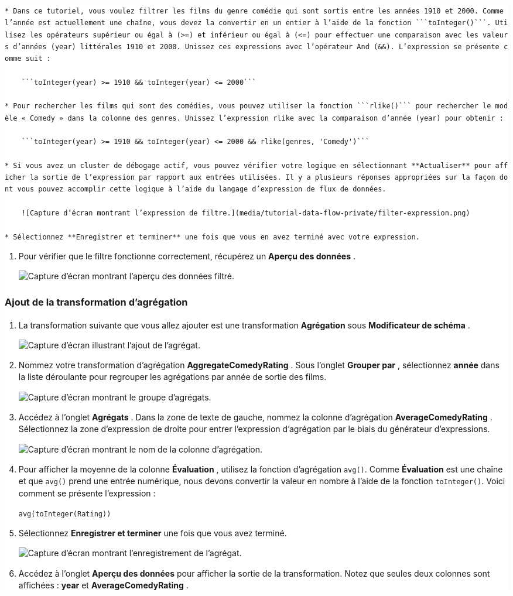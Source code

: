     * Dans ce tutoriel, vous voulez filtrer les films du genre comédie qui sont sortis entre les années 1910 et 2000. Comme l’année est actuellement une chaîne, vous devez la convertir en un entier à l’aide de la fonction ```toInteger()```. Utilisez les opérateurs supérieur ou égal à (>=) et inférieur ou égal à (<=) pour effectuer une comparaison avec les valeurs d’années (year) littérales 1910 et 2000. Unissez ces expressions avec l’opérateur And (&&). L’expression se présente comme suit :

        ```toInteger(year) >= 1910 && toInteger(year) <= 2000```

    * Pour rechercher les films qui sont des comédies, vous pouvez utiliser la fonction ```rlike()``` pour rechercher le modèle « Comedy » dans la colonne des genres. Unissez l’expression rlike avec la comparaison d’année (year) pour obtenir :

        ```toInteger(year) >= 1910 && toInteger(year) <= 2000 && rlike(genres, 'Comedy')```

    * Si vous avez un cluster de débogage actif, vous pouvez vérifier votre logique en sélectionnant **Actualiser** pour afficher la sortie de l’expression par rapport aux entrées utilisées. Il y a plusieurs réponses appropriées sur la façon dont vous pouvez accomplir cette logique à l’aide du langage d’expression de flux de données.

        ![Capture d’écran montrant l’expression de filtre.](media/tutorial-data-flow-private/filter-expression.png)

    * Sélectionnez **Enregistrer et terminer** une fois que vous en avez terminé avec votre expression.

1. Pour vérifier que le filtre fonctionne correctement, récupérez un **Aperçu des données** .

    ![Capture d’écran montrant l’aperçu des données filtré.](media/tutorial-data-flow-private/filter-data.png)

### <a name="add-the-aggregate-transformation"></a>Ajout de la transformation d’agrégation

1. La transformation suivante que vous allez ajouter est une transformation **Agrégation** sous **Modificateur de schéma** .

    ![Capture d’écran illustrant l’ajout de l’agrégat.](media/tutorial-data-flow-private/add-aggregate.png)
1. Nommez votre transformation d’agrégation **AggregateComedyRating** . Sous l’onglet **Grouper par** , sélectionnez **année** dans la liste déroulante pour regrouper les agrégations par année de sortie des films.

    ![Capture d’écran montrant le groupe d’agrégats.](media/tutorial-data-flow-private/group-by-year.png)
1. Accédez à l’onglet **Agrégats** . Dans la zone de texte de gauche, nommez la colonne d’agrégation **AverageComedyRating** . Sélectionnez la zone d’expression de droite pour entrer l’expression d’agrégation par le biais du générateur d’expressions.

    ![Capture d’écran montrant le nom de la colonne d’agrégation.](media/tutorial-data-flow-private/name-column.png)
1. Pour afficher la moyenne de la colonne **Évaluation** , utilisez la fonction d’agrégation ```avg()```. Comme **Évaluation** est une chaîne et que ```avg()``` prend une entrée numérique, nous devons convertir la valeur en nombre à l’aide de la fonction ```toInteger()```. Voici comment se présente l’expression :

    ```avg(toInteger(Rating))```

1. Sélectionnez **Enregistrer et terminer** une fois que vous avez terminé.

    ![Capture d’écran montrant l’enregistrement de l’agrégat.](media/tutorial-data-flow-private/save-aggregate.png)
1. Accédez à l’onglet **Aperçu des données** pour afficher la sortie de la transformation. Notez que seules deux colonnes sont affichées : **year** et **AverageComedyRating** .
